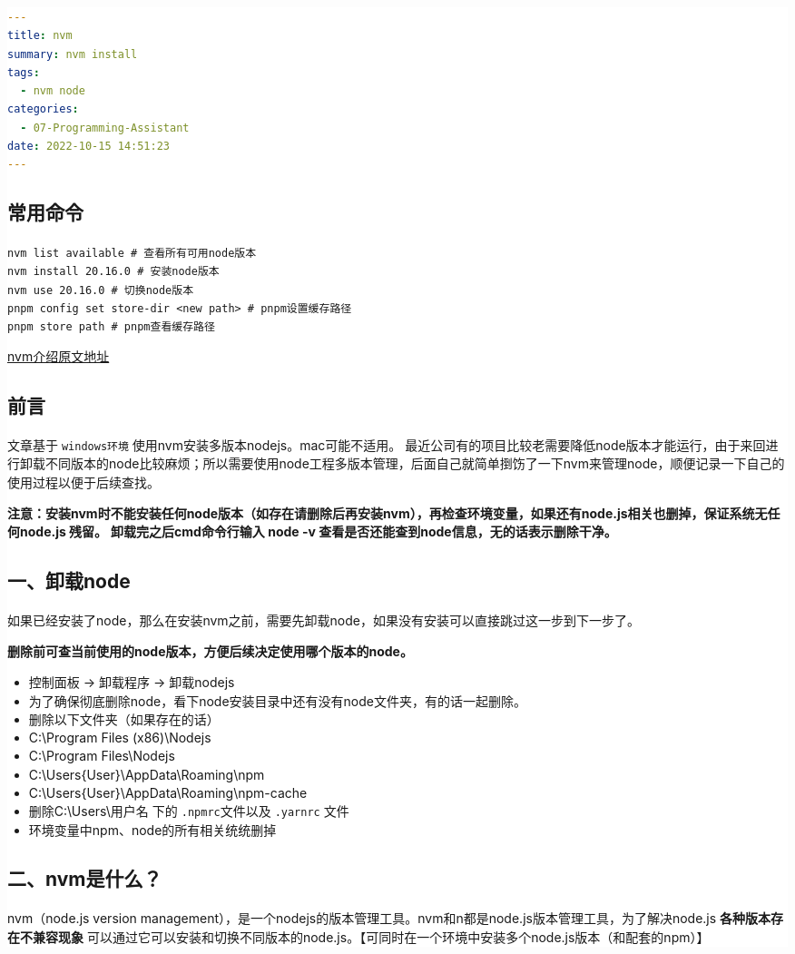 ```yaml
---
title: nvm
summary: nvm install
tags:
  - nvm node
categories:
  - 07-Programming-Assistant
date: 2022-10-15 14:51:23
---
```


## 常用命令

```shell
nvm list available # 查看所有可用node版本
nvm install 20.16.0 # 安装node版本
nvm use 20.16.0 # 切换node版本
pnpm config set store-dir <new path> # pnpm设置缓存路径
pnpm store path # pnpm查看缓存路径
```

[nvm介绍原文地址](https://gitcode.csdn.net/65e6e9c81a836825ed787ccc.html)

## 前言

文章基于 `windows环境` 使用nvm安装多版本nodejs。mac可能不适用。
最近公司有的项目比较老需要降低node版本才能运行，由于来回进行卸载不同版本的node比较麻烦；所以需要使用node工程多版本管理，后面自己就简单捯饬了一下nvm来管理node，顺便记录一下自己的使用过程以便于后续查找。

**注意：安装nvm时不能安装任何node版本（如存在请删除后再安装nvm），再检查环境变量，如果还有node.js相关也删掉，保证系统无任何node.js 残留。**
**卸载完之后cmd命令行输入 node -v 查看是否还能查到node信息，无的话表示删除干净。**

## 一、卸载node

如果已经安装了node，那么在安装nvm之前，需要先卸载node，如果没有安装可以直接跳过这一步到下一步了。

**删除前可查当前使用的node版本，方便后续决定使用哪个版本的node。**

- 控制面板 -> 卸载程序 -> 卸载nodejs
- 为了确保彻底删除node，看下node安装目录中还有没有node文件夹，有的话一起删除。
- 删除以下文件夹（如果存在的话）
- C:\Program Files (x86)\Nodejs
- C:\Program Files\Nodejs
- C:\Users{User}\AppData\Roaming\npm
- C:\Users{User}\AppData\Roaming\npm-cache
- 删除C:\Users\用户名 下的 `.npmrc`文件以及 `.yarnrc` 文件
- 环境变量中npm、node的所有相关统统删掉

## 二、nvm是什么？

nvm（node.js version management），是一个nodejs的版本管理工具。nvm和n都是node.js版本管理工具，为了解决node.js **各种版本存在不兼容现象** 可以通过它可以安装和切换不同版本的node.js。【可同时在一个环境中安装多个node.js版本（和配套的npm）】
